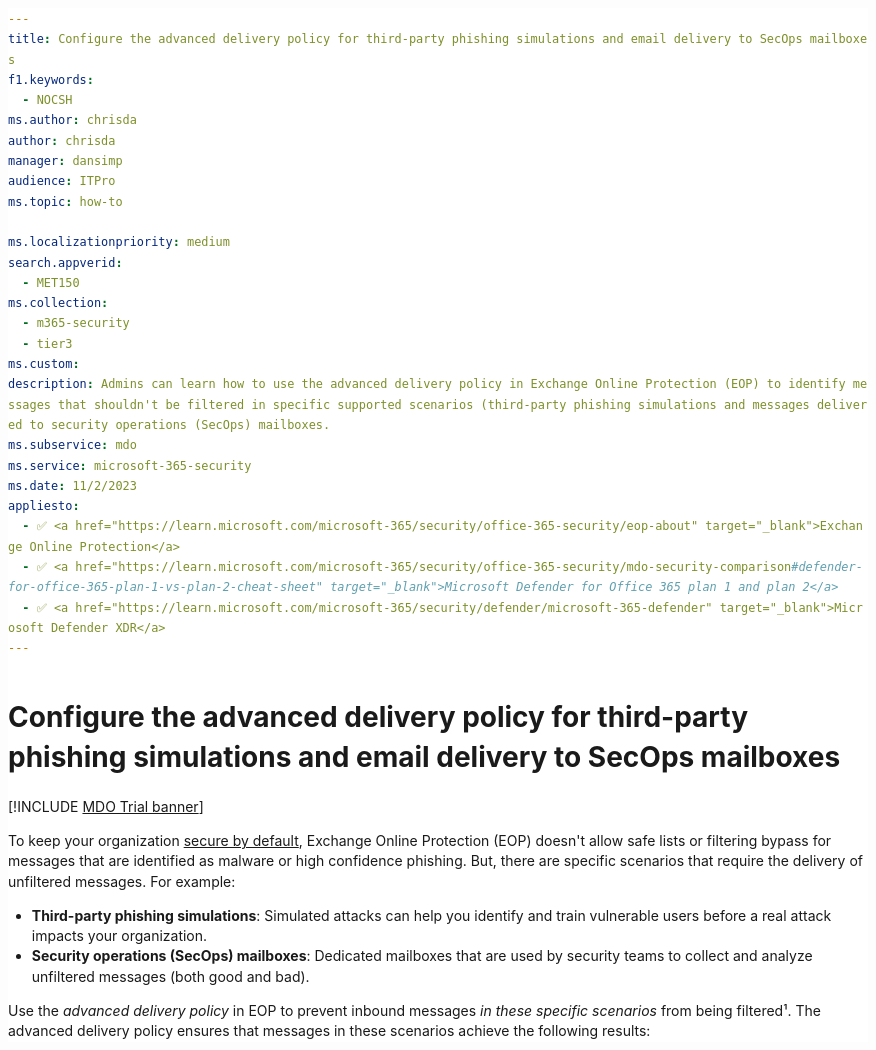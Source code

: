 ```yaml
---
title: Configure the advanced delivery policy for third-party phishing simulations and email delivery to SecOps mailboxes
f1.keywords:
  - NOCSH
ms.author: chrisda
author: chrisda
manager: dansimp
audience: ITPro
ms.topic: how-to

ms.localizationpriority: medium
search.appverid:
  - MET150
ms.collection:
  - m365-security
  - tier3
ms.custom:
description: Admins can learn how to use the advanced delivery policy in Exchange Online Protection (EOP) to identify messages that shouldn't be filtered in specific supported scenarios (third-party phishing simulations and messages delivered to security operations (SecOps) mailboxes.
ms.subservice: mdo
ms.service: microsoft-365-security
ms.date: 11/2/2023
appliesto:
  - ✅ <a href="https://learn.microsoft.com/microsoft-365/security/office-365-security/eop-about" target="_blank">Exchange Online Protection</a>
  - ✅ <a href="https://learn.microsoft.com/microsoft-365/security/office-365-security/mdo-security-comparison#defender-for-office-365-plan-1-vs-plan-2-cheat-sheet" target="_blank">Microsoft Defender for Office 365 plan 1 and plan 2</a>
  - ✅ <a href="https://learn.microsoft.com/microsoft-365/security/defender/microsoft-365-defender" target="_blank">Microsoft Defender XDR</a>
---
```


# Configure the advanced delivery policy for third-party phishing simulations and email delivery to SecOps mailboxes

[!INCLUDE [MDO Trial banner](../includes/mdo-trial-banner.md)]

To keep your organization [secure by default](secure-by-default.md), Exchange Online Protection (EOP) doesn't allow safe lists or filtering bypass for messages that are identified as malware or high confidence phishing. But, there are specific scenarios that require the delivery of unfiltered messages. For example:

- **Third-party phishing simulations**: Simulated attacks can help you identify and train vulnerable users before a real attack impacts your organization.
- **Security operations (SecOps) mailboxes**: Dedicated mailboxes that are used by security teams to collect and analyze unfiltered messages (both good and bad).

Use the _advanced delivery policy_ in EOP to prevent inbound messages _in these specific scenarios_ from being filtered¹. The advanced delivery policy ensures that messages in these scenarios achieve the following results:
